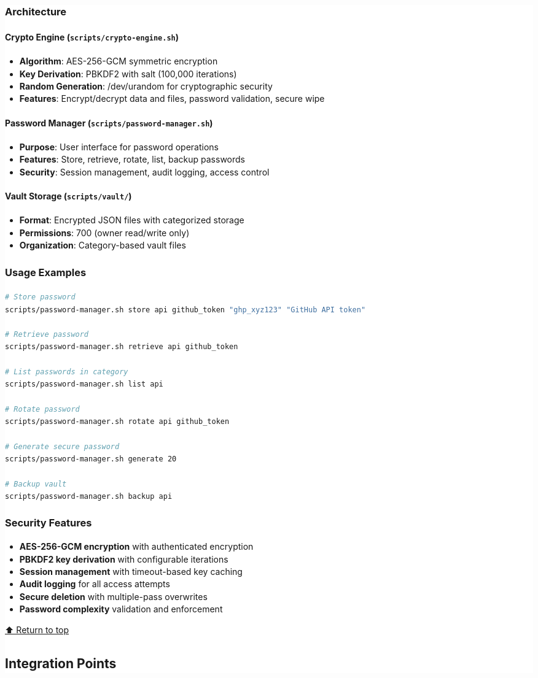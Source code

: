 ### Architecture

#### Crypto Engine (`scripts/crypto-engine.sh`)
- **Algorithm**: AES-256-GCM symmetric encryption
- **Key Derivation**: PBKDF2 with salt (100,000 iterations)
- **Random Generation**: /dev/urandom for cryptographic security
- **Features**: Encrypt/decrypt data and files, password validation, secure wipe

#### Password Manager (`scripts/password-manager.sh`)
- **Purpose**: User interface for password operations
- **Features**: Store, retrieve, rotate, list, backup passwords
- **Security**: Session management, audit logging, access control

#### Vault Storage (`scripts/vault/`)
- **Format**: Encrypted JSON files with categorized storage
- **Permissions**: 700 (owner read/write only)
- **Organization**: Category-based vault files

### Usage Examples
```bash
# Store password
scripts/password-manager.sh store api github_token "ghp_xyz123" "GitHub API token"

# Retrieve password
scripts/password-manager.sh retrieve api github_token

# List passwords in category
scripts/password-manager.sh list api

# Rotate password
scripts/password-manager.sh rotate api github_token

# Generate secure password
scripts/password-manager.sh generate 20

# Backup vault
scripts/password-manager.sh backup api
```

### Security Features
- **AES-256-GCM encryption** with authenticated encryption
- **PBKDF2 key derivation** with configurable iterations
- **Session management** with timeout-based key caching
- **Audit logging** for all access attempts
- **Secure deletion** with multiple-pass overwrites
- **Password complexity** validation and enforcement

[⬆ Return to top](#systems-integration-documentation)

## Integration Points
